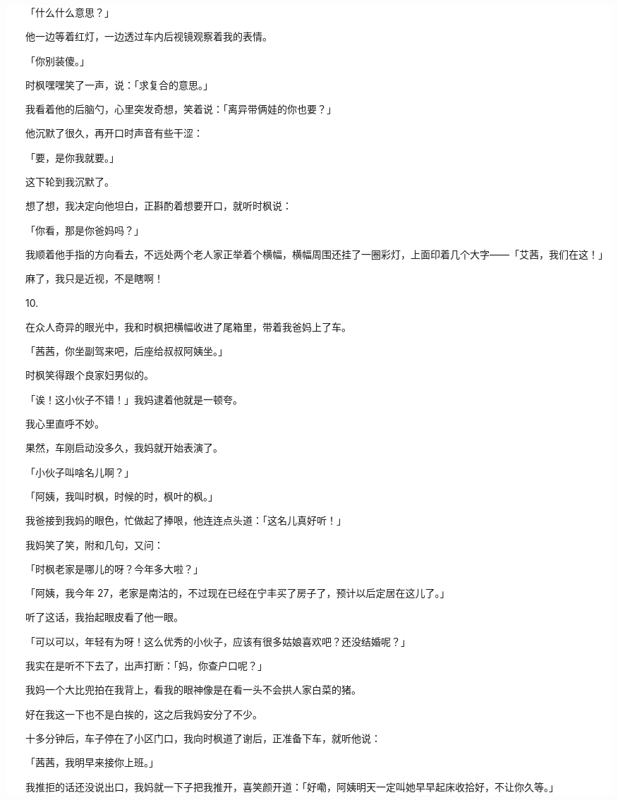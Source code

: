 &emsp;&emsp;「什么什么意思？」  
  
&emsp;&emsp;他一边等着红灯，一边透过车内后视镜观察着我的表情。  
  
&emsp;&emsp;「你别装傻。」  
  
&emsp;&emsp;时枫嘿嘿笑了一声，说：「求复合的意思。」  
  
&emsp;&emsp;我看着他的后脑勺，心里突发奇想，笑着说：「离异带俩娃的你也要？」  
  
&emsp;&emsp;他沉默了很久，再开口时声音有些干涩：  
  
&emsp;&emsp;「要，是你我就要。」  
  
&emsp;&emsp;这下轮到我沉默了。  
  
&emsp;&emsp;想了想，我决定向他坦白，正斟酌着想要开口，就听时枫说：  
  
&emsp;&emsp;「你看，那是你爸妈吗？」  
  
&emsp;&emsp;我顺着他手指的方向看去，不远处两个老人家正举着个横幅，横幅周围还挂了一圈彩灯，上面印着几个大字——「艾茜，我们在这！」  
  
&emsp;&emsp;麻了，我只是近视，不是瞎啊！  
  
&emsp;&emsp;10.  
  
&emsp;&emsp;在众人奇异的眼光中，我和时枫把横幅收进了尾箱里，带着我爸妈上了车。  
  
&emsp;&emsp;「茜茜，你坐副驾来吧，后座给叔叔阿姨坐。」  
  
&emsp;&emsp;时枫笑得跟个良家妇男似的。  
  
&emsp;&emsp;「诶！这小伙子不错！」我妈逮着他就是一顿夸。  
  
&emsp;&emsp;我心里直呼不妙。  
  
&emsp;&emsp;果然，车刚启动没多久，我妈就开始表演了。  
  
&emsp;&emsp;「小伙子叫啥名儿啊？」  
  
&emsp;&emsp;「阿姨，我叫时枫，时候的时，枫叶的枫。」  
  
&emsp;&emsp;我爸接到我妈的眼色，忙做起了捧哏，他连连点头道：「这名儿真好听！」  
  
&emsp;&emsp;我妈笑了笑，附和几句，又问：  
  
&emsp;&emsp;「时枫老家是哪儿的呀？今年多大啦？」  
  
&emsp;&emsp;「阿姨，我今年 27，老家是南沽的，不过现在已经在宁丰买了房子了，预计以后定居在这儿了。」  
  
&emsp;&emsp;听了这话，我抬起眼皮看了他一眼。  
  
&emsp;&emsp;「可以可以，年轻有为呀！这么优秀的小伙子，应该有很多姑娘喜欢吧？还没结婚呢？」  
  
&emsp;&emsp;我实在是听不下去了，出声打断：「妈，你查户口呢？」  
  
&emsp;&emsp;我妈一个大比兜拍在我背上，看我的眼神像是在看一头不会拱人家白菜的猪。  
  
&emsp;&emsp;好在我这一下也不是白挨的，这之后我妈安分了不少。  
  
&emsp;&emsp;十多分钟后，车子停在了小区门口，我向时枫道了谢后，正准备下车，就听他说：  
  
&emsp;&emsp;「茜茜，我明早来接你上班。」  
  
&emsp;&emsp;我推拒的话还没说出口，我妈就一下子把我推开，喜笑颜开道：「好嘞，阿姨明天一定叫她早早起床收拾好，不让你久等。」  
  